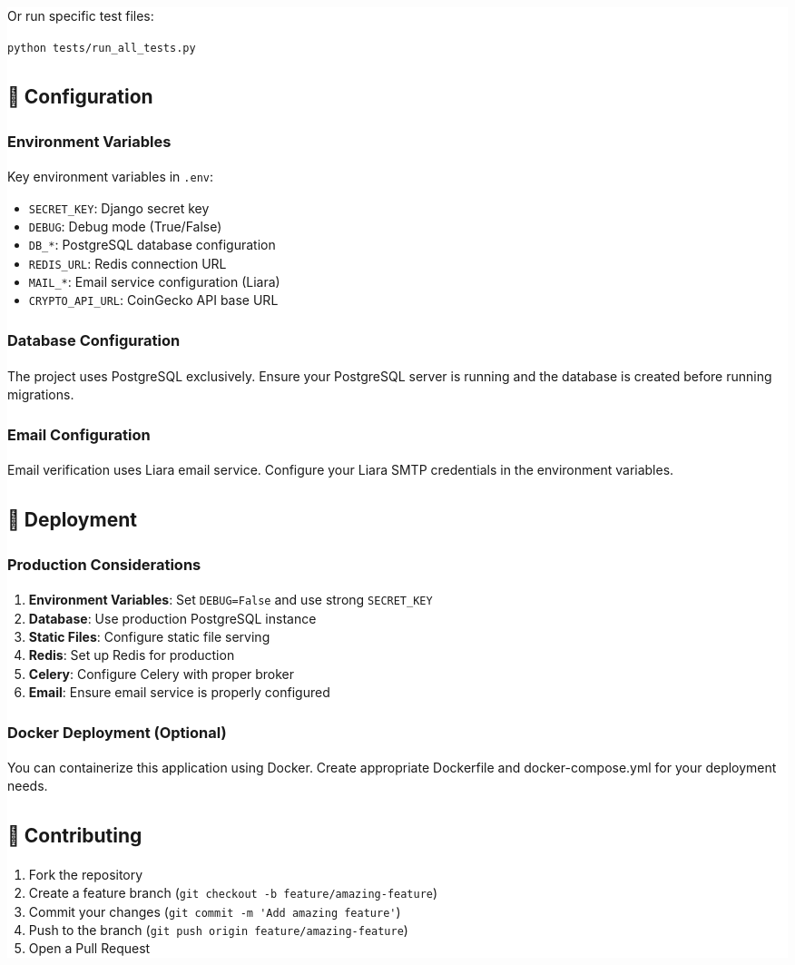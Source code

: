 Or run specific test files:
```bash
python tests/run_all_tests.py
```

## 🔧 Configuration

### Environment Variables

Key environment variables in `.env`:

- `SECRET_KEY`: Django secret key
- `DEBUG`: Debug mode (True/False)
- `DB_*`: PostgreSQL database configuration
- `REDIS_URL`: Redis connection URL
- `MAIL_*`: Email service configuration (Liara)
- `CRYPTO_API_URL`: CoinGecko API base URL

### Database Configuration

The project uses PostgreSQL exclusively. Ensure your PostgreSQL server is running and the database is created before running migrations.

### Email Configuration

Email verification uses Liara email service. Configure your Liara SMTP credentials in the environment variables.

## 🚀 Deployment

### Production Considerations

1. **Environment Variables**: Set `DEBUG=False` and use strong `SECRET_KEY`
2. **Database**: Use production PostgreSQL instance
3. **Static Files**: Configure static file serving
4. **Redis**: Set up Redis for production
5. **Celery**: Configure Celery with proper broker
6. **Email**: Ensure email service is properly configured

### Docker Deployment (Optional)

You can containerize this application using Docker. Create appropriate Dockerfile and docker-compose.yml for your deployment needs.

## 🤝 Contributing

1. Fork the repository
2. Create a feature branch (`git checkout -b feature/amazing-feature`)
3. Commit your changes (`git commit -m 'Add amazing feature'`)
4. Push to the branch (`git push origin feature/amazing-feature`)
5. Open a Pull Request
